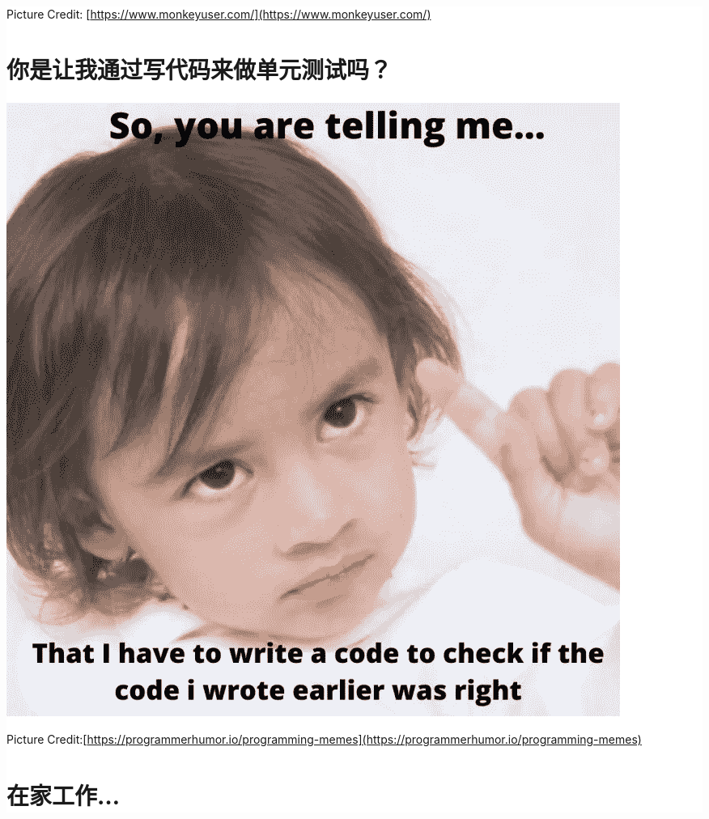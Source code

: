 Picture Credit: [https://www.monkeyuser.com/](https://www.monkeyuser.com/)

# 你是让我通过写代码来做单元测试吗？

![](img/c56b6fec7a63bffe1784d8f05706073f.png)

Picture Credit:[https://programmerhumor.io/programming-memes](https://programmerhumor.io/programming-memes)

# 在家工作…
